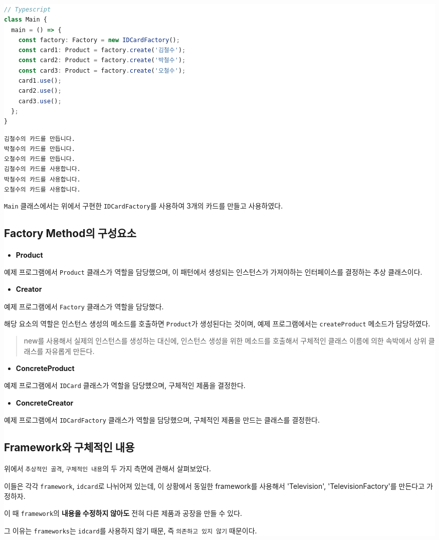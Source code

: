 ```ts
// Typescript
class Main {
  main = () => {
    const factory: Factory = new IDCardFactory();
    const card1: Product = factory.create('김철수');
    const card2: Product = factory.create('박철수');
    const card3: Product = factory.create('오철수');
    card1.use();
    card2.use();
    card3.use();
  };
}
```

```console
김철수의 카드를 만듭니다.
박철수의 카드를 만듭니다.
오철수의 카드를 만듭니다.
김철수의 카드를 사용합니다.
박철수의 카드를 사용합니다.
오철수의 카드를 사용합니다.
```

`Main` 클래스에서는 위에서 구현한 `IDCardFactory`를 사용하여 3개의 카드를 만들고 사용하였다.

## Factory Method의 구성요소

- **Product**

예제 프로그램에서 `Product` 클래스가 역할을 담당했으며, 이 패턴에서 생성되는 인스턴스가 가져야하는 인터페이스를 결정하는 추상 클래스이다.

- **Creator**

예제 프로그램에서 `Factory` 클래스가 역할을 담당했다.

해당 요소의 역할은 인스턴스 생성의 메소드를 호출하면 `Product`가 생성된다는 것이며, 예제 프로그램에서는 `createProduct` 메소드가 담당하였다.

> new를 사용해서 실제의 인스턴스를 생성하는 대신에, 인스턴스 생성을 위한 메소드를 호출해서 구체적인 클래스 이름에 의한 속박에서 상위 클래스를 자유롭게 만든다.

- **ConcreteProduct**

예제 프로그램에서 `IDCard` 클래스가 역할을 담당헀으며, 구체적인 제품을 결정한다.

- **ConcreteCreator**

예제 프로그램에서 `IDCardFactory` 클래스가 역할을 담당했으며, 구체적인 제품을 만드는 클래스를 결정한다.

## Framework와 구체적인 내용

위에서 `추상적인 골격`, `구체적인 내용`의 두 가지 측면에 관해서 살펴보았다.

이들은 각각 `framework`, `idcard`로 나뉘어져 있는데, 이 상황에서 동일한 framework를 사용해서 'Television', 'TelevisionFactory'를 만든다고 가정하자.

이 때 `framework`의 **내용을 수정하지 않아도** 전혀 다른 제품과 공장을 만들 수 있다.

그 이유는 `frameworks`는 `idcard`를 사용하지 않기 때문, 즉 `의존하고 있지 않기` 때문이다.
